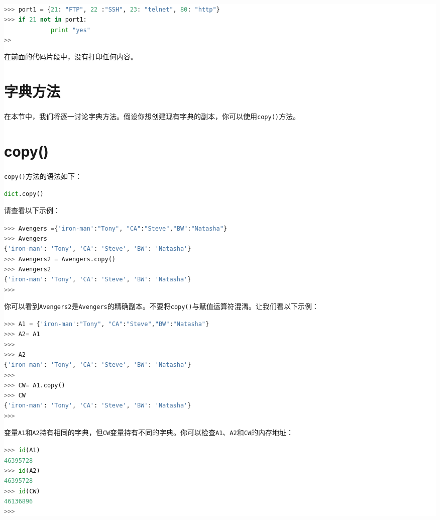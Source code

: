 ```py
>>> port1 = {21: "FTP", 22 :"SSH", 23: "telnet", 80: "http"}
>>> if 21 not in port1:
             print "yes"
>>

```

在前面的代码片段中，没有打印任何内容。

# 字典方法

在本节中，我们将逐一讨论字典方法。假设你想创建现有字典的副本，你可以使用`copy()`方法。

# copy()

`copy()`方法的语法如下：

```py
dict.copy() 

```

请查看以下示例：

```py
>>> Avengers ={'iron-man':"Tony", "CA":"Steve","BW":"Natasha"}
>>> Avengers
{'iron-man': 'Tony', 'CA': 'Steve', 'BW': 'Natasha'}
>>> Avengers2 = Avengers.copy()
>>> Avengers2
{'iron-man': 'Tony', 'CA': 'Steve', 'BW': 'Natasha'}
>>>

```

你可以看到`Avengers2`是`Avengers`的精确副本。不要将`copy()`与赋值运算符混淆。让我们看以下示例：

```py
>>> A1 = {'iron-man':"Tony", "CA":"Steve","BW":"Natasha"}
>>> A2= A1
>>> 
>>> A2
{'iron-man': 'Tony', 'CA': 'Steve', 'BW': 'Natasha'}
>>> 
>>> CW= A1.copy()
>>> CW
{'iron-man': 'Tony', 'CA': 'Steve', 'BW': 'Natasha'}
>>>

```

变量`A1`和`A2`持有相同的字典，但`CW`变量持有不同的字典。你可以检查`A1`、`A2`和`CW`的内存地址：

```py
>>> id(A1)
46395728
>>> id(A2)
46395728
>>> id(CW)
46136896
>>>

```
